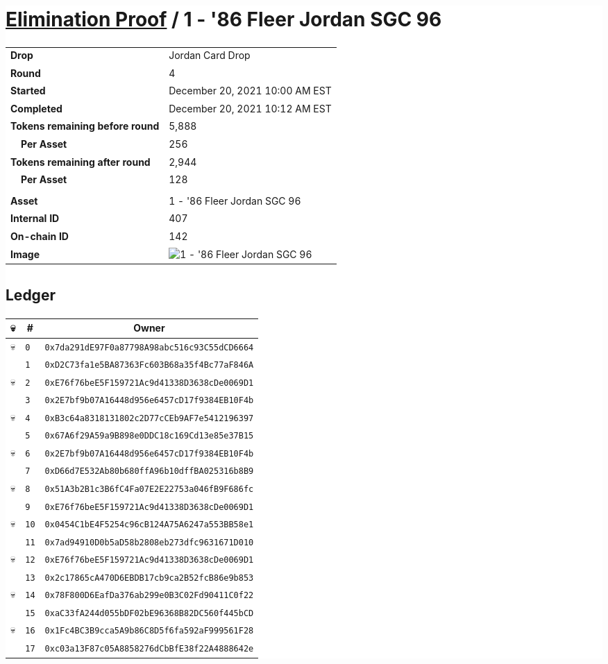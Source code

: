 # [Elimination Proof](./readme.md) / 1 - &#039;86 Fleer Jordan SGC 96

|||
|---|---|
| **Drop** | Jordan Card Drop |
| **Round** | 4 |
| **Started** | December 20, 2021 10:00 AM EST |
| **Completed** | December 20, 2021 10:12 AM EST |
| **Tokens remaining before round** | 5,888 |
| **&nbsp;&nbsp;&nbsp;&nbsp;Per Asset** | 256 |
| **Tokens remaining after round** | 2,944 |
| **&nbsp;&nbsp;&nbsp;&nbsp;Per Asset** | 128 |
| | |
| **Asset** | 1 - &#039;86 Fleer Jordan SGC 96 |
| **Internal ID** | 407 |
| **On-chain ID** | 142 |
| **Image** | <img src="https://tcdn.blokpax.com/95149d1f-615a-4751-b3a5-8c2f1d741a91/348d038c82888314266fc39df75f6b8c43f49b633f9e2ca36708dc65aed033d6.png" height="200" alt="1 - &#039;86 Fleer Jordan SGC 96" /> |

## Ledger

| 💀 | # | Owner |
| --- | --- | --- |
| 💀 | `0` | `0x7da291dE97F0a87798A98abc516c93C55dCD6664` |
|  | `1` | `0xD2C73fa1e5BA87363Fc603B68a35f4Bc77aF846A` |
| 💀 | `2` | `0xE76f76beE5F159721Ac9d41338D3638cDe0069D1` |
|  | `3` | `0x2E7bf9b07A16448d956e6457cD17f9384EB10F4b` |
| 💀 | `4` | `0xB3c64a8318131802c2D77cCEb9AF7e5412196397` |
|  | `5` | `0x67A6f29A59a9B898e0DDC18c169Cd13e85e37B15` |
| 💀 | `6` | `0x2E7bf9b07A16448d956e6457cD17f9384EB10F4b` |
|  | `7` | `0xD66d7E532Ab80b680ffA96b10dffBA025316b8B9` |
| 💀 | `8` | `0x51A3b2B1c3B6fC4Fa07E2E22753a046fB9F686fc` |
|  | `9` | `0xE76f76beE5F159721Ac9d41338D3638cDe0069D1` |
| 💀 | `10` | `0x0454C1bE4F5254c96cB124A75A6247a553BB58e1` |
|  | `11` | `0x7ad94910D0b5aD58b2808eb273dfc9631671D010` |
| 💀 | `12` | `0xE76f76beE5F159721Ac9d41338D3638cDe0069D1` |
|  | `13` | `0x2c17865cA470D6EBDB17cb9ca2B52fcB86e9b853` |
| 💀 | `14` | `0x78F800D6EafDa376ab299e0B3C02Fd90411C0f22` |
|  | `15` | `0xaC33fA244d055bDF02bE96368B82DC560f445bCD` |
| 💀 | `16` | `0x1Fc4BC3B9cca5A9b86C8D5f6fa592aF999561F28` |
|  | `17` | `0xc03a13F87c05A8858276dCbBfE38f22A4888642e` |